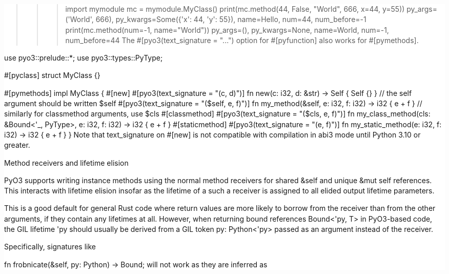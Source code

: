 >>> import mymodule
>>> mc = mymodule.MyClass()
>>> print(mc.method(44, False, "World", 666, x=44, y=55))
py_args=('World', 666), py_kwargs=Some({'x': 44, 'y': 55}), name=Hello, num=44, num_before=-1
>>> print(mc.method(num=-1, name="World"))
py_args=(), py_kwargs=None, name=World, num=-1, num_before=44
The #[pyo3(text_signature = "...") option for #[pyfunction] also works for #[pymethods].

use pyo3::prelude::*;
use pyo3::types::PyType;

#[pyclass]
struct MyClass {}

#[pymethods]
impl MyClass {
    #[new]
    #[pyo3(text_signature = "(c, d)")]
    fn new(c: i32, d: &str) -> Self {
        Self {}
    }
    // the self argument should be written $self
    #[pyo3(text_signature = "($self, e, f)")]
    fn my_method(&self, e: i32, f: i32) -> i32 {
        e + f
    }
    // similarly for classmethod arguments, use $cls
    #[classmethod]
    #[pyo3(text_signature = "($cls, e, f)")]
    fn my_class_method(cls: &Bound<'_, PyType>, e: i32, f: i32) -> i32 {
        e + f
    }
    #[staticmethod]
    #[pyo3(text_signature = "(e, f)")]
    fn my_static_method(e: i32, f: i32) -> i32 {
        e + f
    }
}
Note that text_signature on #[new] is not compatible with compilation in abi3 mode until Python 3.10 or greater.

Method receivers and lifetime elision

PyO3 supports writing instance methods using the normal method receivers for shared &self and unique &mut self references. This interacts with lifetime elision insofar as the lifetime of a such a receiver is assigned to all elided output lifetime parameters.

This is a good default for general Rust code where return values are more likely to borrow from the receiver than from the other arguments, if they contain any lifetimes at all. However, when returning bound references Bound<'py, T> in PyO3-based code, the GIL lifetime 'py should usually be derived from a GIL token py: Python<'py> passed as an argument instead of the receiver.

Specifically, signatures like

fn frobnicate(&self, py: Python) -> Bound<Foo>;
will not work as they are inferred as
